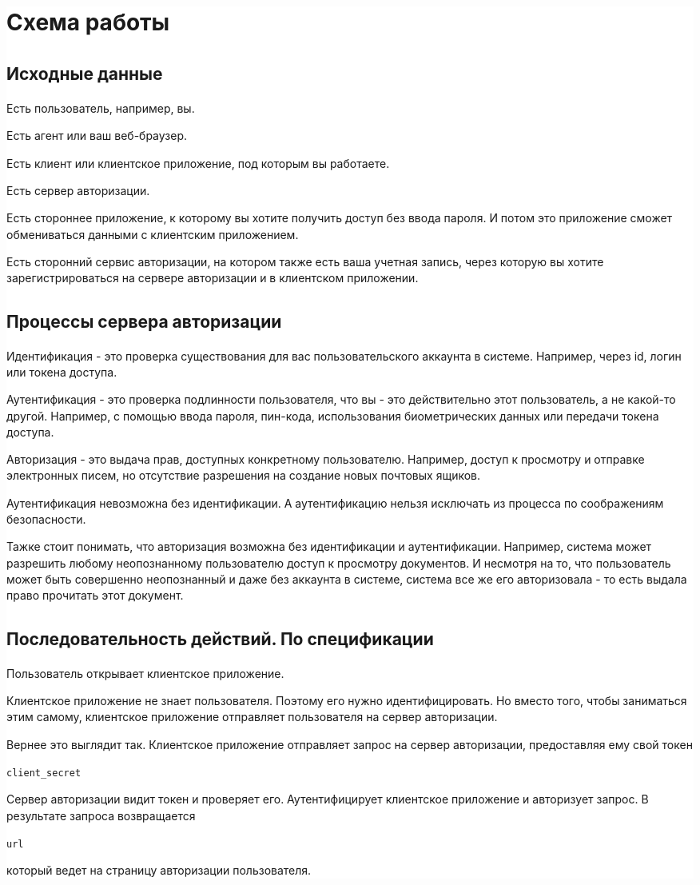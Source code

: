 # Схема работы

## Исходные данные

Есть пользователь, например, вы.

Есть агент или ваш веб-браузер.

Есть клиент или клиентское приложение, под которым вы работаете.

Есть сервер авторизации.

Есть стороннее приложение, к которому вы хотите получить доступ без ввода пароля. И потом это приложение сможет обмениваться данными с клиентским приложением.

Есть сторонний сервис авторизации, на котором также есть ваша учетная запись, через которую вы хотите зарегистрироваться на сервере авторизации и в клиентском приложении.

## Процессы сервера авторизации

Идентификация - это проверка существования для вас пользовательского аккаунта в системе. Например, через id, логин или токена доступа.

Аутентификация - это проверка подлинности пользователя, что вы - это действительно этот пользователь, а не какой-то другой. Например, с помощью ввода пароля, пин-кода, использования биометрических данных или передачи токена доступа.

Авторизация - это выдача прав, доступных конкретному пользователю. Например, доступ к просмотру и отправке электронных писем, но отсутствие разрешения на создание новых почтовых ящиков.

Аутентификация невозможна без идентификации. А аутентификацию нельзя исключать из процесса по соображениям безопасности.

Тажке стоит понимать, что авторизация возможна без идентификации и аутентификации. Например, система может разрешить любому неопознанному пользователю доступ к просмотру документов. И несмотря на то, что пользователь может быть совершенно неопознанный и даже без аккаунта в системе, система все же его авторизовала - то есть выдала право прочитать этот документ.

## Последовательность действий. По спецификации

Пользователь открывает клиентское приложение.

Клиентское приложение не знает пользователя. Поэтому его нужно идентифицировать. Но вместо того, чтобы заниматься этим самому, клиентское приложение отправляет пользователя на сервер авторизации.

Вернее это выглядит так. Клиентское приложение отправляет запрос на сервер авторизации, предоставляя ему свой токен

    client_secret

Сервер авторизации видит токен и проверяет его. Аутентифицирует клиентское приложение и авторизует запрос. В результате запроса возвращается

    url

который ведет на страницу авторизации пользователя.

